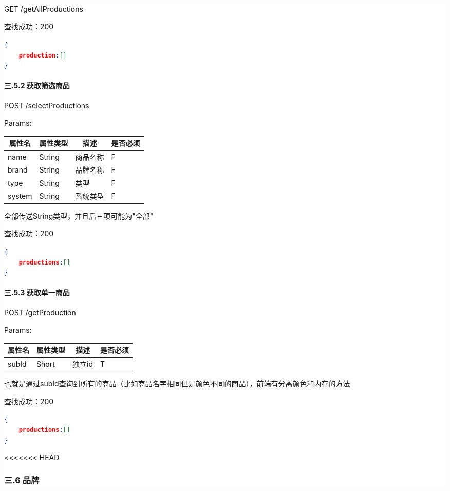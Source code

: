 GET /getAllProductions

查找成功：200

```json
{
    production:[]
}
```

#### 三.5.2 获取筛选商品

POST /selectProductions

Params:

| 属性名 | 属性类型 | 描述     | 是否必须 |
| ------ | -------- | -------- | -------- |
| name   | String   | 商品名称 | F        |
| brand  | String   | 品牌名称 | F        |
| type   | String   | 类型     | F        |
| system | String   | 系统类型 | F        |

全部传送String类型，并且后三项可能为"全部"

查找成功：200

```json
{
    productions:[]
}
```

#### 三.5.3 获取单一商品

POST /getProduction

Params:

| 属性名 | 属性类型 | 描述   | 是否必须 |
| ------ | -------- | ------ | -------- |
| subId  | Short    | 独立id | T        |

也就是通过subId查询到所有的商品（比如商品名字相同但是颜色不同的商品），前端有分离颜色和内存的方法

查找成功：200

```json
{
    productions:[]
}
```
<<<<<<< HEAD

### 三.6 品牌
